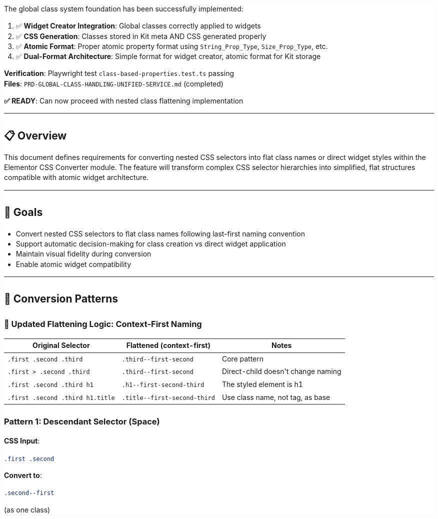 The global class system foundation has been successfully implemented:

1. ✅ **Widget Creator Integration**: Global classes correctly applied to widgets
2. ✅ **CSS Generation**: Classes stored in Kit meta AND CSS generated properly  
3. ✅ **Atomic Format**: Proper atomic property format using `String_Prop_Type`, `Size_Prop_Type`, etc.
4. ✅ **Dual-Format Architecture**: Simple format for widget creator, atomic format for Kit storage

**Verification**: Playwright test `class-based-properties.test.ts` passing  
**Files**: `PRD-GLOBAL-CLASS-HANDLING-UNIFIED-SERVICE.md` (completed)

**✅ READY**: Can now proceed with nested class flattening implementation

---

## 📋 Overview

This document defines requirements for converting nested CSS selectors into flat class names or direct widget styles within the Elementor CSS Converter module. The feature will transform complex CSS selector hierarchies into simplified, flat structures compatible with atomic widget architecture.

---

## 🎯 Goals

- Convert nested CSS selectors to flat class names following last-first naming convention
- Support automatic decision-making for class creation vs direct widget application
- Maintain visual fidelity during conversion
- Enable atomic widget compatibility

---

## 📐 Conversion Patterns

### **🎯 Updated Flattening Logic: Context-First Naming**

| Original Selector | Flattened (context-first) | Notes |
|---|---|---|
| `.first .second .third` | `.third--first-second` | Core pattern |
| `.first > .second .third` | `.third--first-second` | Direct-child doesn't change naming |
| `.first .second .third h1` | `.h1--first-second-third` | The styled element is h1 |
| `.first .second .third h1.title` | `.title--first-second-third` | Use class name, not tag, as base |

### Pattern 1: Descendant Selector (Space)
**CSS Input**:
```css
.first .second
```

**Convert to**:
```css
.second--first
```
(as one class)
